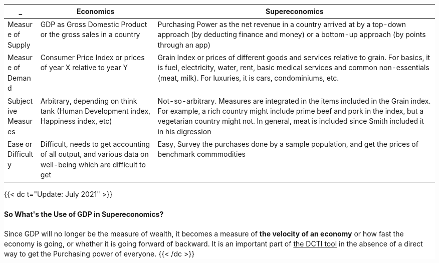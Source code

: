 

_ | Economics | Supereconomics
--- | --- | ---
Measure of Supply | GDP as Gross Domestic Product or the gross sales in a country | Purchasing Power as the net revenue in a country arrived at by a top-down approach (by deducting finance and money) or a bottom-up approach (by points through an app) 
Measure of Demand | Consumer Price Index or prices of year X relative to year Y | Grain Index or prices of different goods and services relative to grain. For basics, it is fuel, electricity, water, rent, basic medical services and common non-essentials (meat, milk). For luxuries, it is cars, condominiums, etc.
Subjective Measures | Arbitrary, depending on think tank (Human Development index, Happiness index, etc) | Not-so-arbitrary. Measures are integrated in the items included in the Grain index. For example, a rich country might include prime beef and pork in the index, but a vegetarian country might not. In general, meat is included since Smith included it in his digression
Ease or Difficulty | Difficult, needs to get accounting of all output, and various data on well-being which are difficult to get | Easy, Survey the purchases done by a sample population, and get the prices of benchmark commmodities


{{< dc t="Update: July 2021" >}}
#### So What's the Use of GDP in Supereconomics?

Since GDP will no longer be the measure of wealth, it becomes a measure of **the velocity of an economy** or how fast the economy is going, or whether it is going forward of backward. It is an important part of [the DCTI tool](/social/economics/principles/part-4/chapter-07) in the absence of a direct way to get the Purchasing power of everyone.
{{< /dc >}}